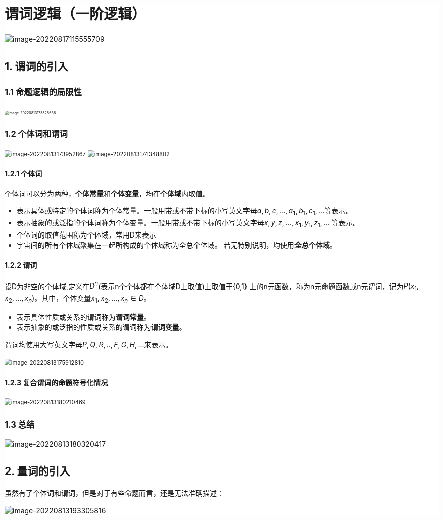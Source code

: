# 谓词逻辑（一阶逻辑）

![image-20220817115555709](https://cdn.jsdelivr.net/gh/Holmes233666/blogImage@main/img/2022/08/17/d46ca79029c70981efce0ef05dc34189-image-20220817115555709-0bbcc0.png)

## 1. 谓词的引入

### 1.1 命题逻辑的局限性

<img src="https://cdn.jsdelivr.net/gh/Holmes233666/blogImage@main/img/2022/08/13/808f8b32aa589440eddc315305ad41e7-image-20220813173826636-42b893.png" alt="image-20220813173826636" style="zoom:50%;" />

### 1.2 个体词和谓词

<img src="https://cdn.jsdelivr.net/gh/Holmes233666/blogImage@main/img/2022/08/13/9fcef0cae7c627c1b9c68ac1cf839797-image-20220813173952867-49f36a.png" alt="image-20220813173952867" style="zoom:80%;" />

<img src="https://cdn.jsdelivr.net/gh/Holmes233666/blogImage@main/img/2022/08/13/cad9d834feddedfe978bdc442744192f-image-20220813174348802-32822b.png" alt="image-20220813174348802" style="zoom:80%;" />

#### 1.2.1 个体词

个体词可以分为两种，**个体常量**和**个体变量**，均在**个体域**内取值。

- 表示具体或特定的个体词称为个体常量。一般用带或不带下标的小写英文字母$a,b,c,... ,a_1,b_1, c_1,...$等表示。
- 表示抽象的或泛指的个体词称为个体变量。一般用带或不带下标的小写英文字母$x,y,z,... ,x_1,y_1,z_1,...$ 等表示。
- 个体词的取值范围称为个体域，常用D来表示
- 宇宙间的所有个体域聚集在一起所构成的个体域称为全总个体域。 若无特别说明，均使用**全总个体域**。

#### 1.2.2 谓词

设D为非空的个体域,定义在$D^n$(表示n个个体都在个体域D上取值)上取值于{0,1} 上的n元函数，称为n元命题函数或n元谓词，记为$P(x_1,x_2,... ,x_n)$。其中，个体变量$x_1,x_2,... ,x_n∈D$。

- 表示具体性质或关系的谓词称为**谓词常量**。
- 表示抽象的或泛指的性质或关系的谓词称为**谓词变量**。

谓词均使用大写英文字母$P, Q,R,..,F,G, H,...$来表示。

<img src="https://cdn.jsdelivr.net/gh/Holmes233666/blogImage@main/img/2022/08/13/60439ca5b75acc31fd00a046780d07b9-image-20220813175912810-989208.png" alt="image-20220813175912810" style="zoom:80%;" />

#### 1.2.3 复合谓词的命题符号化情况

<img src="https://cdn.jsdelivr.net/gh/Holmes233666/blogImage@main/img/2022/08/13/07485e8efa8353ca057228fc51286fab-image-20220813180210469-30d72e.png" alt="image-20220813180210469" style="zoom:80%;" />

### 1.3 总结

![image-20220813180320417](https://cdn.jsdelivr.net/gh/Holmes233666/blogImage@main/img/2022/08/13/94e6bf7cb1f3539e352757bbf17a332d-image-20220813180320417-97cb43.png)

## 2. 量词的引入

虽然有了个体词和谓词，但是对于有些命题而言，还是无法准确描述：

![image-20220813193305816](https://cdn.jsdelivr.net/gh/Holmes233666/blogImage@main/img/2022/08/13/33815cf63c2e2ada4bbb342db2c263e7-image-20220813193305816-384d50.png)
